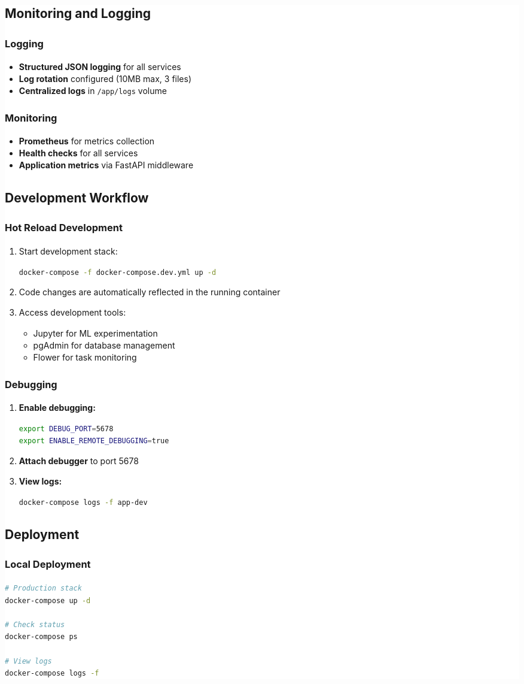 ## Monitoring and Logging

### Logging

- **Structured JSON logging** for all services
- **Log rotation** configured (10MB max, 3 files)
- **Centralized logs** in `/app/logs` volume

### Monitoring

- **Prometheus** for metrics collection
- **Health checks** for all services
- **Application metrics** via FastAPI middleware

## Development Workflow

### Hot Reload Development

1. Start development stack:
   ```bash
   docker-compose -f docker-compose.dev.yml up -d
   ```

2. Code changes are automatically reflected in the running container

3. Access development tools:
   - Jupyter for ML experimentation
   - pgAdmin for database management
   - Flower for task monitoring

### Debugging

1. **Enable debugging:**
   ```bash
   export DEBUG_PORT=5678
   export ENABLE_REMOTE_DEBUGGING=true
   ```

2. **Attach debugger** to port 5678

3. **View logs:**
   ```bash
   docker-compose logs -f app-dev
   ```

## Deployment

### Local Deployment

```bash
# Production stack
docker-compose up -d

# Check status
docker-compose ps

# View logs
docker-compose logs -f
```
